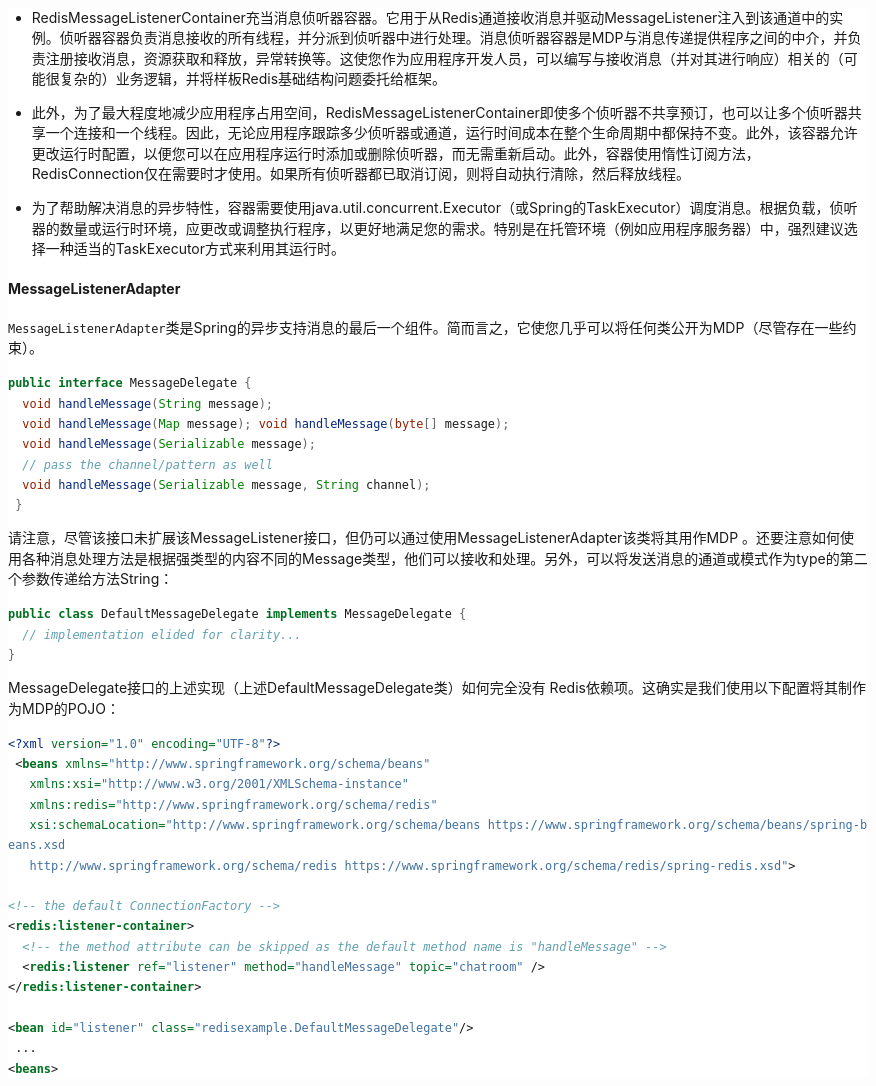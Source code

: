 - RedisMessageListenerContainer充当消息侦听器容器。它用于从Redis通道接收消息并驱动MessageListener注入到该通道中的实例。侦听器容器负责消息接收的所有线程，并分派到侦听器中进行处理。消息侦听器容器是MDP与消息传递提供程序之间的中介，并负责注册接收消息，资源获取和释放，异常转换等。这使您作为应用程序开发人员，可以编写与接收消息（并对其进行响应）相关的（可能很复杂的）业务逻辑，并将样板Redis基础结构问题委托给框架。

- 此外，为了最大程度地减少应用程序占用空间，RedisMessageListenerContainer即使多个侦听器不共享预订，也可以让多个侦听器共享一个连接和一个线程。因此，无论应用程序跟踪多少侦听器或通道，运行时间成本在整个生命周期中都保持不变。此外，该容器允许更改运行时配置，以便您可以在应用程序运行时添加或删除侦听器，而无需重新启动。此外，容器使用惰性订阅方法，RedisConnection仅在需要时才使用。如果所有侦听器都已取消订阅，则将自动执行清除，然后释放线程。

- 为了帮助解决消息的异步特性，容器需要使用java.util.concurrent.Executor（或Spring的TaskExecutor）调度消息。根据负载，侦听器的数量或运行时环境，应更改或调整执行程序，以更好地满足您的需求。特别是在托管环境（例如应用程序服务器）中，强烈建议选择一种适当的TaskExecutor方式来利用其运行时。

#### MessageListenerAdapter
`MessageListenerAdapter`类是Spring的异步支持消息的最后一个组件。简而言之，它使您几乎可以将任何类公开为MDP（尽管存在一些约束）。

```java
public interface MessageDelegate {
  void handleMessage(String message);
  void handleMessage(Map message); void handleMessage(byte[] message);
  void handleMessage(Serializable message);
  // pass the channel/pattern as well
  void handleMessage(Serializable message, String channel);
 }
```

请注意，尽管该接口未扩展该MessageListener接口，但仍可以通过使用MessageListenerAdapter该类将其用作MDP 。还要注意如何使用各种消息处理方法是根据强类型的内容不同的Message类型，他们可以接收和处理。另外，可以将发送消息的通道或模式作为type的第二个参数传递给方法String：

```java
public class DefaultMessageDelegate implements MessageDelegate {
  // implementation elided for clarity...
}
```

MessageDelegate接口的上述实现（上述DefaultMessageDelegate类）如何完全没有 Redis依赖项。这确实是我们使用以下配置将其制作为MDP的POJO：

```xml
<?xml version="1.0" encoding="UTF-8"?>
 <beans xmlns="http://www.springframework.org/schema/beans"
   xmlns:xsi="http://www.w3.org/2001/XMLSchema-instance"
   xmlns:redis="http://www.springframework.org/schema/redis"
   xsi:schemaLocation="http://www.springframework.org/schema/beans https://www.springframework.org/schema/beans/spring-beans.xsd
   http://www.springframework.org/schema/redis https://www.springframework.org/schema/redis/spring-redis.xsd">

<!-- the default ConnectionFactory -->
<redis:listener-container>
  <!-- the method attribute can be skipped as the default method name is "handleMessage" -->
  <redis:listener ref="listener" method="handleMessage" topic="chatroom" />
</redis:listener-container>

<bean id="listener" class="redisexample.DefaultMessageDelegate"/>
 ...
<beans>
```

